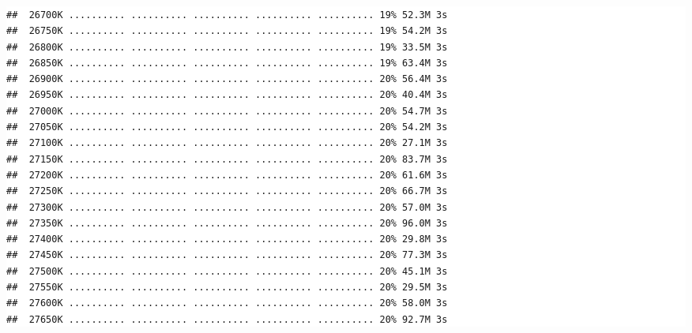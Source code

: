     ##  26700K .......... .......... .......... .......... .......... 19% 52.3M 3s
    ##  26750K .......... .......... .......... .......... .......... 19% 54.2M 3s
    ##  26800K .......... .......... .......... .......... .......... 19% 33.5M 3s
    ##  26850K .......... .......... .......... .......... .......... 19% 63.4M 3s
    ##  26900K .......... .......... .......... .......... .......... 20% 56.4M 3s
    ##  26950K .......... .......... .......... .......... .......... 20% 40.4M 3s
    ##  27000K .......... .......... .......... .......... .......... 20% 54.7M 3s
    ##  27050K .......... .......... .......... .......... .......... 20% 54.2M 3s
    ##  27100K .......... .......... .......... .......... .......... 20% 27.1M 3s
    ##  27150K .......... .......... .......... .......... .......... 20% 83.7M 3s
    ##  27200K .......... .......... .......... .......... .......... 20% 61.6M 3s
    ##  27250K .......... .......... .......... .......... .......... 20% 66.7M 3s
    ##  27300K .......... .......... .......... .......... .......... 20% 57.0M 3s
    ##  27350K .......... .......... .......... .......... .......... 20% 96.0M 3s
    ##  27400K .......... .......... .......... .......... .......... 20% 29.8M 3s
    ##  27450K .......... .......... .......... .......... .......... 20% 77.3M 3s
    ##  27500K .......... .......... .......... .......... .......... 20% 45.1M 3s
    ##  27550K .......... .......... .......... .......... .......... 20% 29.5M 3s
    ##  27600K .......... .......... .......... .......... .......... 20% 58.0M 3s
    ##  27650K .......... .......... .......... .......... .......... 20% 92.7M 3s